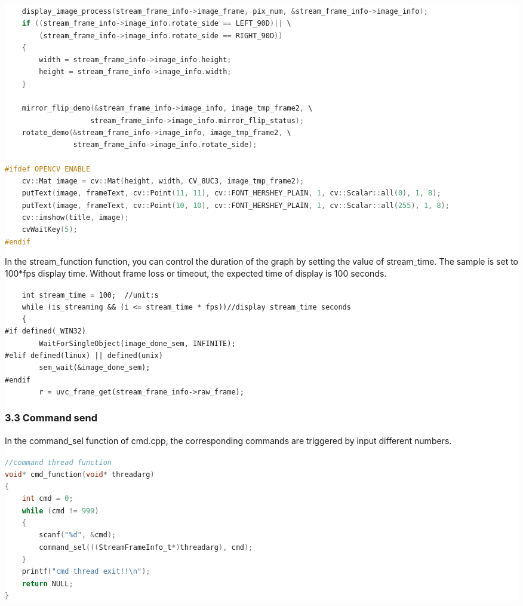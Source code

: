 ```c
	display_image_process(stream_frame_info->image_frame, pix_num, &stream_frame_info->image_info);
	if ((stream_frame_info->image_info.rotate_side == LEFT_90D)|| \
		(stream_frame_info->image_info.rotate_side == RIGHT_90D))
	{
		width = stream_frame_info->image_info.height;
		height = stream_frame_info->image_info.width;
	}

	mirror_flip_demo(&stream_frame_info->image_info, image_tmp_frame2, \
					stream_frame_info->image_info.mirror_flip_status);
	rotate_demo(&stream_frame_info->image_info, image_tmp_frame2, \
				stream_frame_info->image_info.rotate_side);

#ifdef OPENCV_ENABLE
	cv::Mat image = cv::Mat(height, width, CV_8UC3, image_tmp_frame2);
	putText(image, frameText, cv::Point(11, 11), cv::FONT_HERSHEY_PLAIN, 1, cv::Scalar::all(0), 1, 8);
	putText(image, frameText, cv::Point(10, 10), cv::FONT_HERSHEY_PLAIN, 1, cv::Scalar::all(255), 1, 8);
	cv::imshow(title, image);
	cvWaitKey(5);
#endif
```



In the stream_function function, you can control the duration of the graph by setting the value of stream_time. The sample is set to 100*fps display time. Without frame loss or timeout, the expected time of display  is 100 seconds.

        int stream_time = 100;  //unit:s
        while (is_streaming && (i <= stream_time * fps))//display stream_time seconds
        {
    #if defined(_WIN32)
            WaitForSingleObject(image_done_sem, INFINITE);
    #elif defined(linux) || defined(unix)
            sem_wait(&image_done_sem);
    #endif
            r = uvc_frame_get(stream_frame_info->raw_frame);



### 3.3 Command send

In the command_sel function of cmd.cpp, the corresponding commands are triggered by input different numbers.

```c
//command thread function
void* cmd_function(void* threadarg)
{
	int cmd = 0;
	while (cmd != 999)
	{
		scanf("%d", &cmd);
		command_sel(((StreamFrameInfo_t*)threadarg), cmd);
	}
	printf("cmd thread exit!!\n");
	return NULL;
}
```
